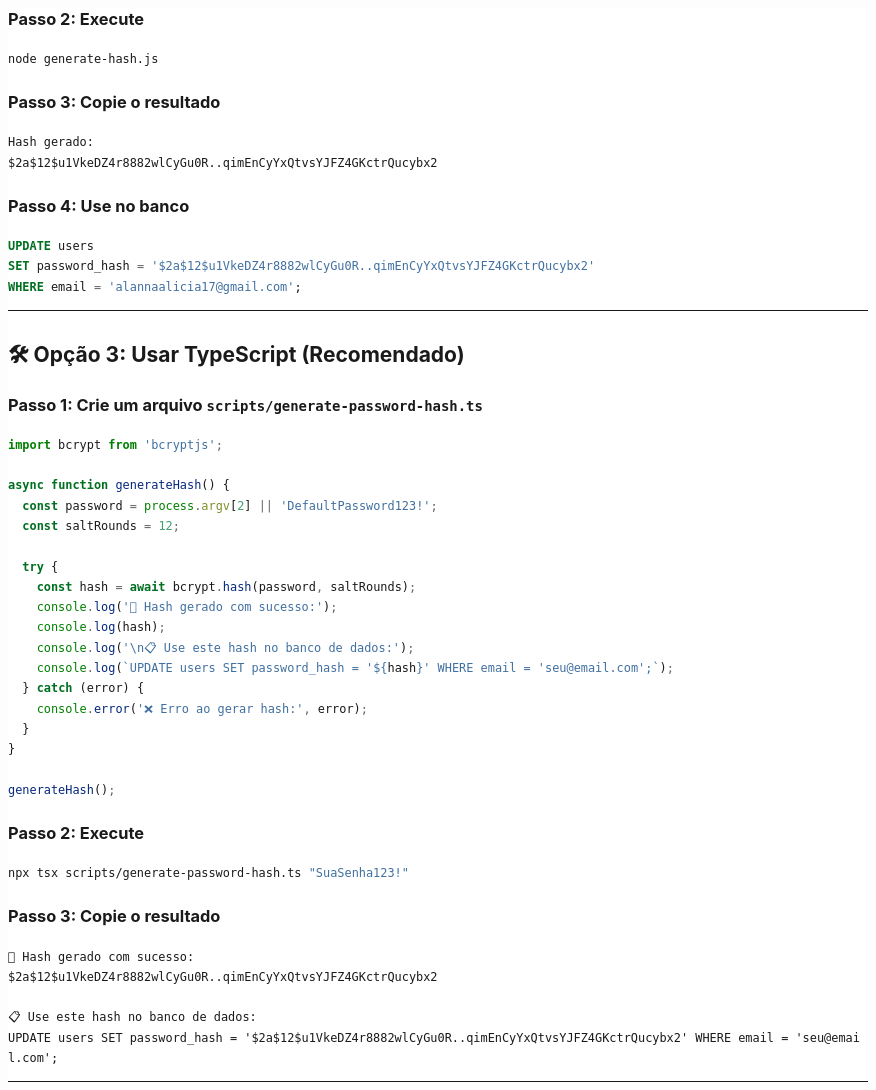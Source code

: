 ### Passo 2: Execute
```bash
node generate-hash.js
```

### Passo 3: Copie o resultado
```
Hash gerado:
$2a$12$u1VkeDZ4r8882wlCyGu0R..qimEnCyYxQtvsYJFZ4GKctrQucybx2
```

### Passo 4: Use no banco
```sql
UPDATE users 
SET password_hash = '$2a$12$u1VkeDZ4r8882wlCyGu0R..qimEnCyYxQtvsYJFZ4GKctrQucybx2'
WHERE email = 'alannaalicia17@gmail.com';
```

---

## 🛠️ Opção 3: Usar TypeScript (Recomendado)

### Passo 1: Crie um arquivo `scripts/generate-password-hash.ts`
```typescript
import bcrypt from 'bcryptjs';

async function generateHash() {
  const password = process.argv[2] || 'DefaultPassword123!';
  const saltRounds = 12;

  try {
    const hash = await bcrypt.hash(password, saltRounds);
    console.log('🔐 Hash gerado com sucesso:');
    console.log(hash);
    console.log('\n📋 Use este hash no banco de dados:');
    console.log(`UPDATE users SET password_hash = '${hash}' WHERE email = 'seu@email.com';`);
  } catch (error) {
    console.error('❌ Erro ao gerar hash:', error);
  }
}

generateHash();
```

### Passo 2: Execute
```bash
npx tsx scripts/generate-password-hash.ts "SuaSenha123!"
```

### Passo 3: Copie o resultado
```
🔐 Hash gerado com sucesso:
$2a$12$u1VkeDZ4r8882wlCyGu0R..qimEnCyYxQtvsYJFZ4GKctrQucybx2

📋 Use este hash no banco de dados:
UPDATE users SET password_hash = '$2a$12$u1VkeDZ4r8882wlCyGu0R..qimEnCyYxQtvsYJFZ4GKctrQucybx2' WHERE email = 'seu@email.com';
```

---